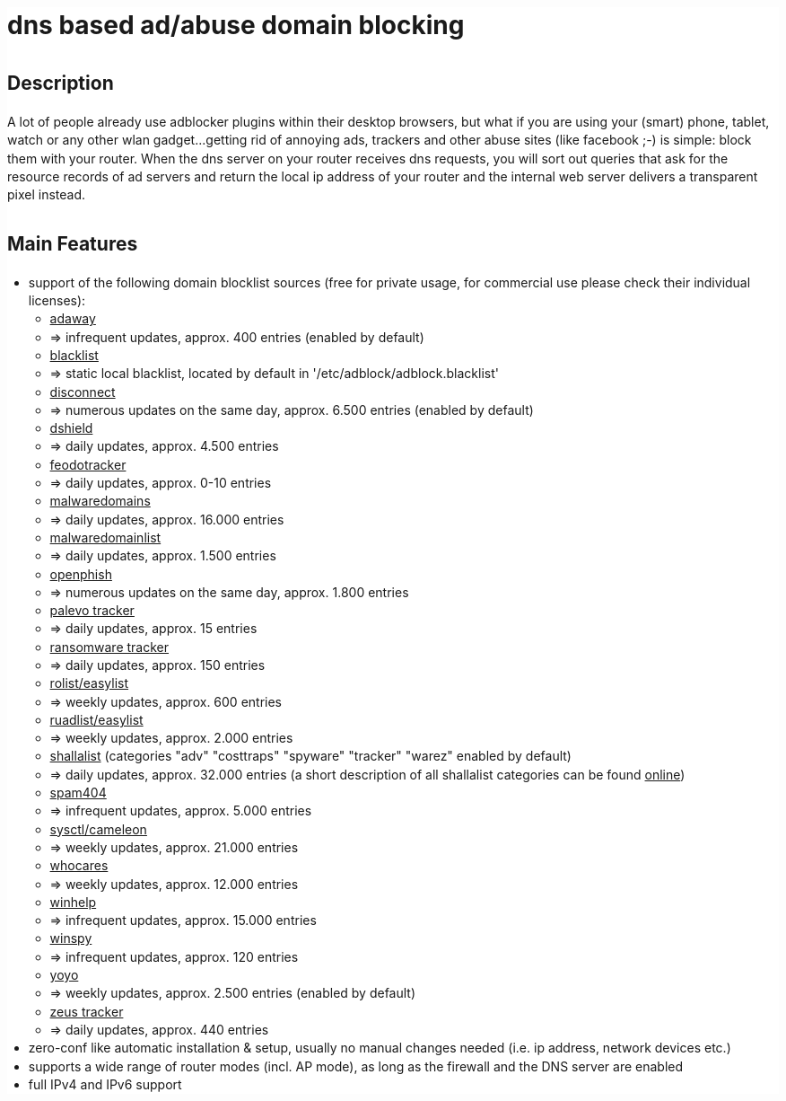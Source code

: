 # dns based ad/abuse domain blocking

## Description
A lot of people already use adblocker plugins within their desktop browsers, but what if you are using your (smart) phone, tablet, watch or any other wlan gadget...getting rid of annoying ads, trackers and other abuse sites (like facebook ;-) is simple: block them with your router. When the dns server on your router receives dns requests, you will sort out queries that ask for the resource records of ad servers and return the local ip address of your router and the internal web server delivers a transparent pixel instead.  

## Main Features
* support of the following domain blocklist sources (free for private usage, for commercial use please check their individual licenses):
    * [adaway](https://adaway.org)
    * => infrequent updates, approx. 400 entries (enabled by default)
    * [blacklist]()
    * => static local blacklist, located by default in '/etc/adblock/adblock.blacklist'
    * [disconnect](https://disconnect.me)
    * => numerous updates on the same day, approx. 6.500 entries (enabled by default)
    * [dshield](http://dshield.org)
    * => daily updates, approx. 4.500 entries
    * [feodotracker](https://feodotracker.abuse.ch)
    * => daily updates, approx. 0-10 entries
    * [malwaredomains](http://malwaredomains.com)
    * => daily updates, approx. 16.000 entries
    * [malwaredomainlist](http://www.malwaredomainlist.com)
    * => daily updates, approx. 1.500 entries
    * [openphish](https://openphish.com)
    * => numerous updates on the same day, approx. 1.800 entries
    * [palevo tracker](https://palevotracker.abuse.ch)
    * => daily updates, approx. 15 entries
    * [ransomware tracker](https://ransomwaretracker.abuse.ch)
    * => daily updates, approx. 150 entries
    * [rolist/easylist](https://easylist-downloads.adblockplus.org/rolist+easylist.txt)
    * => weekly updates, approx. 600 entries
    * [ruadlist/easylist](https://code.google.com/p/ruadlist)
    * => weekly updates, approx. 2.000 entries
    * [shallalist](http://www.shallalist.de) (categories "adv" "costtraps" "spyware" "tracker" "warez" enabled by default)
    * => daily updates, approx. 32.000 entries (a short description of all shallalist categories can be found [online](http://www.shallalist.de/categories.html))
    * [spam404](http://www.spam404.com)
    * => infrequent updates, approx. 5.000 entries
    * [sysctl/cameleon](http://sysctl.org/cameleon)
    * => weekly updates, approx. 21.000 entries
    * [whocares](http://someonewhocares.org)
    * => weekly updates, approx. 12.000 entries
    * [winhelp](http://winhelp2002.mvps.org)
    * => infrequent updates, approx. 15.000 entries
    * [winspy](https://raw.githubusercontent.com/crazy-max/WindowsSpyBlocker/master/hosts/windows10_spy.txt)
    * => infrequent updates, approx. 120 entries
    * [yoyo](http://pgl.yoyo.org/adservers)
    * => weekly updates, approx. 2.500 entries (enabled by default)
    * [zeus tracker](https://zeustracker.abuse.ch)
    * => daily updates, approx. 440 entries
* zero-conf like automatic installation & setup, usually no manual changes needed (i.e. ip address, network devices etc.)
* supports a wide range of router modes (incl. AP mode), as long as the firewall and the DNS server are enabled
* full IPv4 and IPv6 support